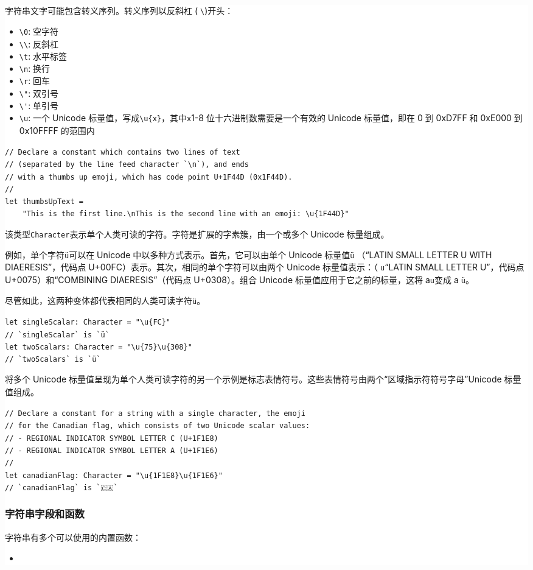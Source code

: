 字符串文字可能包含转义序列。转义序列以反斜杠 ( `\`)开头：

- `\0`: 空字符
- `\\`: 反斜杠
- `\t`: 水平标签
- `\n`: 换行
- `\r`: 回车
- `\"`: 双引号
- `\'`: 单引号
- `\u`: 一个 Unicode 标量值，写成`\u{x}`，其中`x`1-8 位十六进制数需要是一个有效的 Unicode 标量值，即在 0 到 0xD7FF 和 0xE000 到 0x10FFFF 的范围内



```cadence
// Declare a constant which contains two lines of text
// (separated by the line feed character `\n`), and ends
// with a thumbs up emoji, which has code point U+1F44D (0x1F44D).
//
let thumbsUpText =
    "This is the first line.\nThis is the second line with an emoji: \u{1F44D}"
```

该类型`Character`表示单个人类可读的字符。字符是扩展的字素簇，由一个或多个 Unicode 标量组成。

例如，单个字符`ü`可以在 Unicode 中以多种方式表示。首先，它可以由单个 Unicode 标量值`ü` （“LATIN SMALL LETTER U WITH DIAERESIS”，代码点 U+00FC）表示。其次，相同的单个字符可以由两个 Unicode 标量值表示：（ `u`“LATIN SMALL LETTER U”，代码点 U+0075）和“COMBINING DIAERESIS”（代码点 U+0308）。组合 Unicode 标量值应用于它之前的标量，这将 a`u`变成 a `ü`。

尽管如此，这两种变体都代表相同的人类可读字符`ü`。



```cadence
let singleScalar: Character = "\u{FC}"
// `singleScalar` is `ü`
let twoScalars: Character = "\u{75}\u{308}"
// `twoScalars` is `ü`
```

将多个 Unicode 标量值呈现为单个人类可读字符的另一个示例是标志表情符号。这些表情符号由两个“区域指示符符号字母”Unicode 标量值组成。



```cadence
// Declare a constant for a string with a single character, the emoji
// for the Canadian flag, which consists of two Unicode scalar values:
// - REGIONAL INDICATOR SYMBOL LETTER C (U+1F1E8)
// - REGIONAL INDICATOR SYMBOL LETTER A (U+1F1E6)
//
let canadianFlag: Character = "\u{1F1E8}\u{1F1E6}"
// `canadianFlag` is `🇨🇦`
```

### 字符串字段和函数

字符串有多个可以使用的内置函数：

- 
